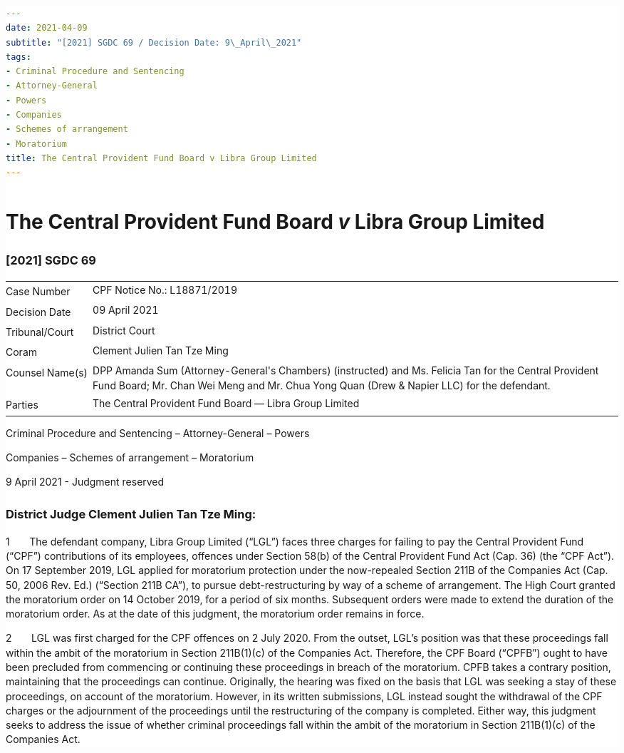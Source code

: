 ```yaml
---
date: 2021-04-09
subtitle: "[2021] SGDC 69 / Decision Date: 9\_April\_2021"
tags:
- Criminal Procedure and Sentencing
- Attorney-General
- Powers
- Companies
- Schemes of arrangement
- Moratorium
title: The Central Provident Fund Board v Libra Group Limited
---
```

# The Central Provident Fund Board _v_ Libra Group Limited  

### \[2021\] SGDC 69

<table id="info-table"><tbody><tr class="info-row"><td class="txt-label" style="padding: 4px 0px; white-space: nowrap" valign="top">Case Number</td><td class="txt-body">CPF Notice No.: L18871/2019</td></tr><tr class="info-row"><td class="txt-label" style="padding: 4px 0px; white-space: nowrap" valign="top">Decision Date</td><td class="txt-body">09 April 2021</td></tr><tr class="info-row"><td class="txt-label" style="padding: 4px 0px; white-space: nowrap" valign="top">Tribunal/Court</td><td class="txt-body">District Court</td></tr><tr class="info-row"><td class="txt-label" style="padding: 4px 0px; white-space: nowrap" valign="top">Coram</td><td class="txt-body">Clement Julien Tan Tze Ming</td></tr><tr class="info-row"><td class="txt-label" style="padding: 4px 0px; white-space: nowrap" valign="top">Counsel Name(s)</td><td class="txt-body">DPP Amanda Sum (Attorney-General's Chambers) (instructed) and Ms. Felicia Tan for the Central Provident Fund Board; Mr. Chan Wei Meng and Mr. Chua Yong Quan (Drew &amp; Napier LLC) for the defendant.</td></tr><tr class="info-row"><td class="txt-label" style="padding: 4px 0px; white-space: nowrap" valign="top">Parties</td><td class="txt-body">The Central Provident Fund Board — Libra Group Limited</td></tr></tbody></table>

Criminal Procedure and Sentencing – Attorney-General – Powers

Companies – Schemes of arrangement – Moratorium

9 April 2021 - Judgment reserved

### District Judge Clement Julien Tan Tze Ming:

1       The defendant company, Libra Group Limited (“LGL”) faces three charges for failing to pay the Central Provident Fund (“CPF”) contributions of its employees, offences under Section 58(b) of the Central Provident Fund Act (Cap. 36) (the “CPF Act”). On 17 September 2019, LGL applied for moratorium protection under the now-repealed Section 211B of the Companies Act (Cap. 50, 2006 Rev. Ed.) (“Section 211B CA”), to pursue debt-restructuring by way of a scheme of arrangement. The High Court granted the moratorium order on 14 October 2019, for a period of six months. Subsequent orders were made to extend the duration of the moratorium order. As at the date of this judgment, the moratorium order remains in force.

2       LGL was first charged for the CPF offences on 2 July 2020. From the outset, LGL’s position was that these proceedings fall within the ambit of the moratorium in Section 211B(1)(c) of the Companies Act. Therefore, the CPF Board (“CPFB”) ought to have been precluded from commencing or continuing these proceedings in breach of the moratorium. CPFB takes a contrary position, maintaining that the proceedings can continue. Originally, the hearing was fixed on the basis that LGL was seeking a stay of these proceedings, on account of the moratorium. However, in its written submissions, LGL instead sought the withdrawal of the CPF charges or the adjournment of the proceedings until the restructuring of the company is completed. Either way, this judgment seeks to address the issue of whether criminal proceedings fall within the ambit of the moratorium in Section 211B(1)(c) of the Companies Act.


[^1]: See Prosecution’s Submissions at \[13\]
[^2]: \[15\] of the Defence’s Submissions dated 14 January 2021
[^3]: \[2\] Prosecution’s submissions dated 17 December 2020
[^4]: \[6\] Prosecution’s submissions dated 17 December 2020